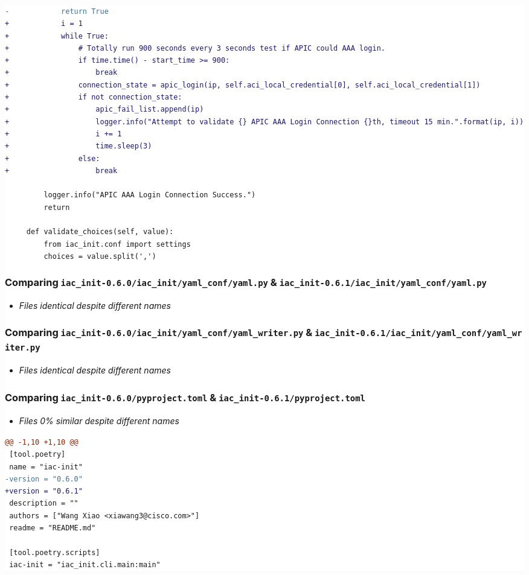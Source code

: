 ```diff
-            return True
+            i = 1
+            while True:
+                # Totally run 900 seconds every 3 seconds test if APIC could AAA login.
+                if time.time() - start_time >= 900:
+                    break
+                connection_state = apic_login(ip, self.aci_local_credential[0], self.aci_local_credential[1])
+                if not connection_state:
+                    apic_fail_list.append(ip)
+                    logger.info("Attempt to validate {} APIC AAA Login Connection {}th, timeout 15 min.".format(ip, i))
+                    i += 1
+                    time.sleep(3)
+                else:
+                    break
 
         logger.info("APIC AAA Login Connection Success.")
         return
 
     def validate_choices(self, value):
         from iac_init.conf import settings
         choices = value.split(',')
```

### Comparing `iac_init-0.6.0/iac_init/yaml_conf/yaml.py` & `iac_init-0.6.1/iac_init/yaml_conf/yaml.py`

 * *Files identical despite different names*

### Comparing `iac_init-0.6.0/iac_init/yaml_conf/yaml_writer.py` & `iac_init-0.6.1/iac_init/yaml_conf/yaml_writer.py`

 * *Files identical despite different names*

### Comparing `iac_init-0.6.0/pyproject.toml` & `iac_init-0.6.1/pyproject.toml`

 * *Files 0% similar despite different names*

```diff
@@ -1,10 +1,10 @@
 [tool.poetry]
 name = "iac-init"
-version = "0.6.0"
+version = "0.6.1"
 description = ""
 authors = ["Wang Xiao <xiawang3@cisco.com>"]
 readme = "README.md"
 
 [tool.poetry.scripts]
 iac-init = "iac_init.cli.main:main"
```
